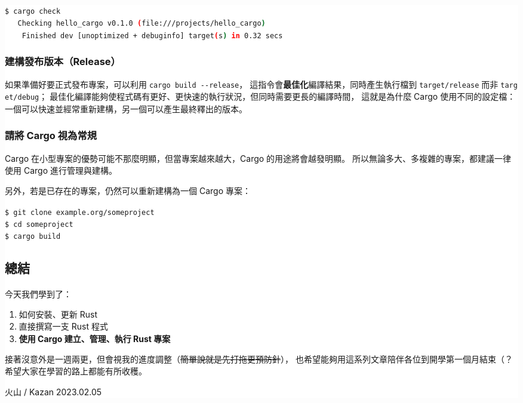 ```sh
$ cargo check
   Checking hello_cargo v0.1.0 (file:///projects/hello_cargo)
    Finished dev [unoptimized + debuginfo] target(s) in 0.32 secs
```

### 建構發布版本（Release）
如果準備好要正式發布專案，可以利用 `cargo build --release`，
這指令會**最佳化**編譯結果，同時產生執行檔到 `target/release` 而非 `target/debug`；
最佳化編譯能夠使程式碼有更好、更快速的執行狀況，但同時需要更長的編譯時間，
這就是為什麼 Cargo 使用不同的設定檔：一個可以快速並經常重新建構，另一個可以產生最終釋出的版本。

### 請將 Cargo 視為常規
Cargo 在小型專案的優勢可能不那麼明顯，但當專案越來越大，Cargo 的用途將會越發明顯。
所以無論多大、多複雜的專案，都建議一律使用 Cargo 進行管理與建構。

另外，若是已存在的專案，仍然可以重新建構為一個 Cargo 專案：
```sh
$ git clone example.org/someproject
$ cd someproject
$ cargo build
```

## 總結
今天我們學到了：
1. 如何安裝、更新 Rust
2. 直接撰寫一支 Rust 程式
3. **使用 Cargo 建立、管理、執行 Rust 專案**

接著沒意外是一週兩更，但會視我的進度調整（~~簡單說就是先打拖更預防針~~），
也希望能夠用這系列文章陪伴各位到開學第一個月結束（？
希望大家在學習的路上都能有所收穫。

火山 / Kazan
2023.02.05